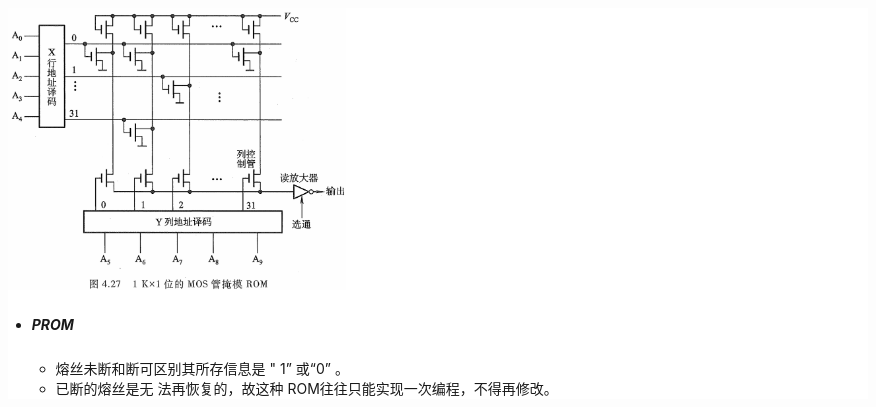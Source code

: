   <img src="assets/image-20240612015526895.png" alt="image-20240612015526895" style="zoom: 33%;" />

- ##### PROM

  - 熔丝未断和断可区别其所存信息是 " 1” 或“0” 。
  - 已断的熔丝是无 法再恢复的，故这种 ROM往往只能实现一次编程，不得再修改。
